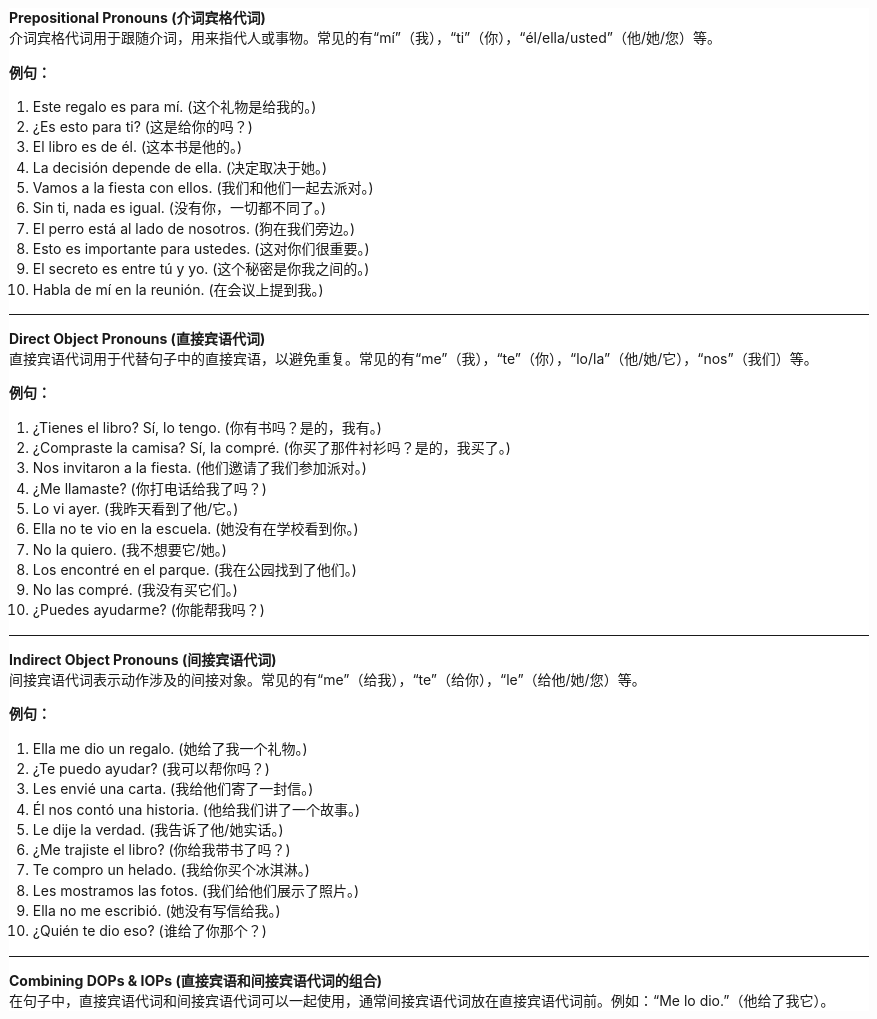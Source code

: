 
**Prepositional Pronouns (介词宾格代词)**  
介词宾格代词用于跟随介词，用来指代人或事物。常见的有“mí”（我），“ti”（你），“él/ella/usted”（他/她/您）等。

**例句：**  
1. Este regalo es para mí. (这个礼物是给我的。)  
2. ¿Es esto para ti? (这是给你的吗？)  
3. El libro es de él. (这本书是他的。)  
4. La decisión depende de ella. (决定取决于她。)  
5. Vamos a la fiesta con ellos. (我们和他们一起去派对。)  
6. Sin ti, nada es igual. (没有你，一切都不同了。)  
7. El perro está al lado de nosotros. (狗在我们旁边。)  
8. Esto es importante para ustedes. (这对你们很重要。)  
9. El secreto es entre tú y yo. (这个秘密是你我之间的。)  
10. Habla de mí en la reunión. (在会议上提到我。)

---

**Direct Object Pronouns (直接宾语代词)**  
直接宾语代词用于代替句子中的直接宾语，以避免重复。常见的有“me”（我），“te”（你），“lo/la”（他/她/它），“nos”（我们）等。

**例句：**  
1. ¿Tienes el libro? Sí, lo tengo. (你有书吗？是的，我有。)  
2. ¿Compraste la camisa? Sí, la compré. (你买了那件衬衫吗？是的，我买了。)  
3. Nos invitaron a la fiesta. (他们邀请了我们参加派对。)  
4. ¿Me llamaste? (你打电话给我了吗？)  
5. Lo vi ayer. (我昨天看到了他/它。)  
6. Ella no te vio en la escuela. (她没有在学校看到你。)  
7. No la quiero. (我不想要它/她。)  
8. Los encontré en el parque. (我在公园找到了他们。)  
9. No las compré. (我没有买它们。)  
10. ¿Puedes ayudarme? (你能帮我吗？)

---

**Indirect Object Pronouns (间接宾语代词)**  
间接宾语代词表示动作涉及的间接对象。常见的有“me”（给我），“te”（给你），“le”（给他/她/您）等。

**例句：**  
1. Ella me dio un regalo. (她给了我一个礼物。)  
2. ¿Te puedo ayudar? (我可以帮你吗？)  
3. Les envié una carta. (我给他们寄了一封信。)  
4. Él nos contó una historia. (他给我们讲了一个故事。)  
5. Le dije la verdad. (我告诉了他/她实话。)  
6. ¿Me trajiste el libro? (你给我带书了吗？)  
7. Te compro un helado. (我给你买个冰淇淋。)  
8. Les mostramos las fotos. (我们给他们展示了照片。)  
9. Ella no me escribió. (她没有写信给我。)  
10. ¿Quién te dio eso? (谁给了你那个？)

---

**Combining DOPs & IOPs (直接宾语和间接宾语代词的组合)**  
在句子中，直接宾语代词和间接宾语代词可以一起使用，通常间接宾语代词放在直接宾语代词前。例如：“Me lo dio.”（他给了我它）。
